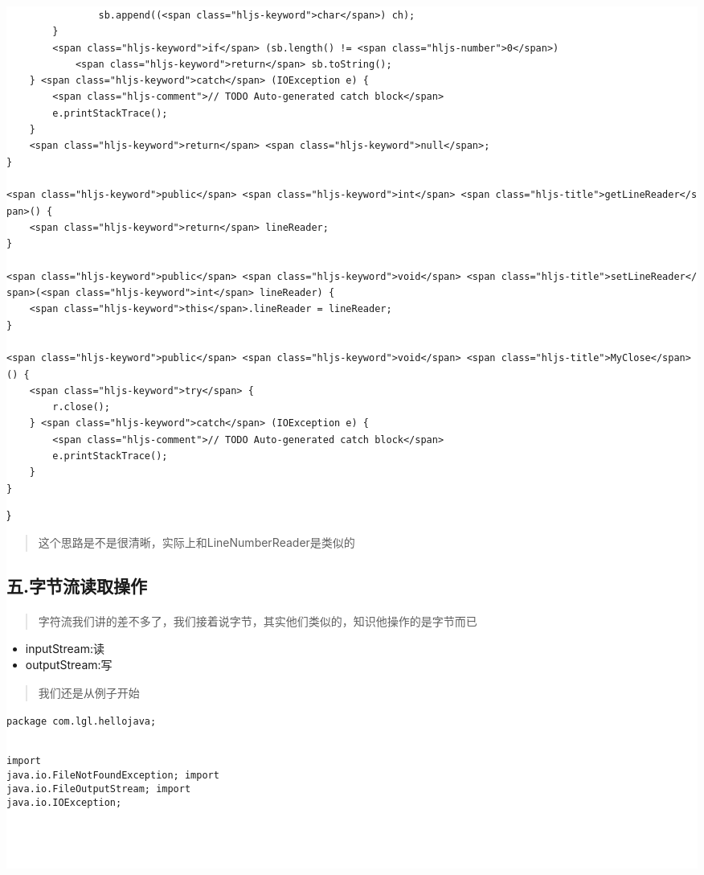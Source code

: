                     sb.append((<span class="hljs-keyword">char</span>) ch);
            }
            <span class="hljs-keyword">if</span> (sb.length() != <span class="hljs-number">0</span>)
                <span class="hljs-keyword">return</span> sb.toString();
        } <span class="hljs-keyword">catch</span> (IOException e) {
            <span class="hljs-comment">// TODO Auto-generated catch block</span>
            e.printStackTrace();
        }
        <span class="hljs-keyword">return</span> <span class="hljs-keyword">null</span>;
    }

    <span class="hljs-keyword">public</span> <span class="hljs-keyword">int</span> <span class="hljs-title">getLineReader</span>() {
        <span class="hljs-keyword">return</span> lineReader;
    }

    <span class="hljs-keyword">public</span> <span class="hljs-keyword">void</span> <span class="hljs-title">setLineReader</span>(<span class="hljs-keyword">int</span> lineReader) {
        <span class="hljs-keyword">this</span>.lineReader = lineReader;
    }

    <span class="hljs-keyword">public</span> <span class="hljs-keyword">void</span> <span class="hljs-title">MyClose</span>() {
        <span class="hljs-keyword">try</span> {
            r.close();
        } <span class="hljs-keyword">catch</span> (IOException e) {
            <span class="hljs-comment">// TODO Auto-generated catch block</span>
            e.printStackTrace();
        }
    }

}
</code></pre> 
 <blockquote> 
  <p>这个思路是不是很清晰，实际上和LineNumberReader是类似的</p> 
 </blockquote> 
 <h2 id="五字节流读取操作">五.字节流读取操作</h2> 
 <blockquote> 
  <p>字符流我们讲的差不多了，我们接着说字节，其实他们类似的，知识他操作的是字节而已</p> 
 </blockquote> 
 <ul> 
  <li>inputStream:读</li> 
  <li>outputStream:写</li> 
 </ul> 
 <blockquote> 
  <p>我们还是从例子开始</p> 
 </blockquote> 
 <pre class="prettyprint"><code class=" hljs java"><span class="hljs-keyword">package</span> com.lgl.hellojava;

<span class="hljs-keyword">import</span> java.io.FileNotFoundException;
<span class="hljs-keyword">import</span> java.io.FileOutputStream;
<span class="hljs-keyword">import</span> java.io.IOException;
